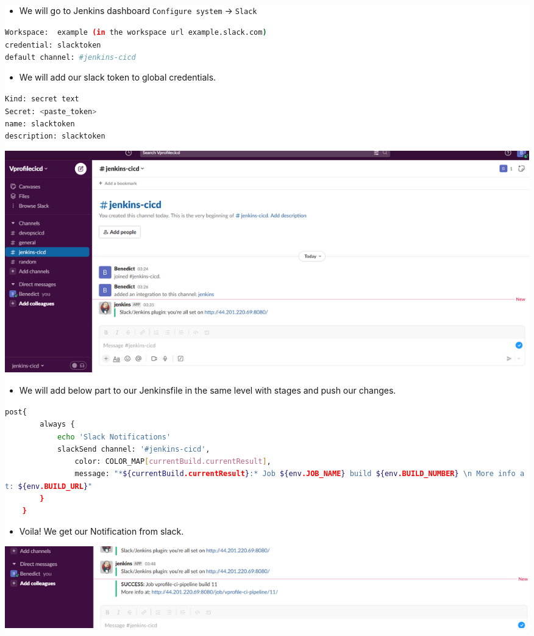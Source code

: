 
- We will go to Jenkins dashboard `Configure system` -> `Slack`
```sh
Workspace:  example (in the workspace url example.slack.com)
credential: slacktoken 
default channel: #jenkins-cicd
```
- We will add our slack token to global credentials.
```sh
Kind: secret text
Secret: <paste_token>
name: slacktoken
description: slacktoken
```

![](images/slack-connection-successful.png)

- We will add below part to our Jenkinsfile in the same level with stages and push our changes.
```sh
post{
        always {
            echo 'Slack Notifications'
            slackSend channel: '#jenkins-cicd',
                color: COLOR_MAP[currentBuild.currentResult],
                message: "*${currentBuild.currentResult}:* Job ${env.JOB_NAME} build ${env.BUILD_NUMBER} \n More info at: ${env.BUILD_URL}"
        }
    }
```
-  Voila! We get our Notification from slack.

![](images/slack-notifications.png)